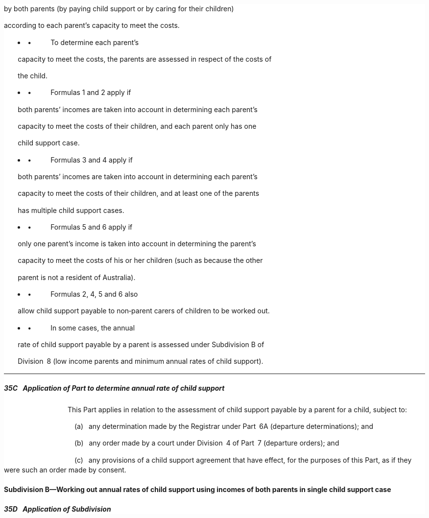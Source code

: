 by both parents (by paying child support or by caring for their children)

according to each parent’s capacity to meet the costs.</li>

<li class="BoxList" style="margin-left:21.25pt">•      To determine each parent’s

capacity to meet the costs, the parents are assessed in respect of the costs of

the child.</li>

<li class="BoxList" style="margin-left:21.25pt">•      Formulas 1 and 2 apply if

both parents’ incomes are taken into account in determining each parent’s

capacity to meet the costs of their children, and each parent only has one

child support case.</li>

<li class="BoxList" style="margin-left:21.25pt">•      Formulas 3 and 4 apply if

both parents’ incomes are taken into account in determining each parent’s

capacity to meet the costs of their children, and at least one of the parents

has multiple child support cases.</li>

<li class="BoxList" style="margin-left:21.25pt">•      Formulas 5 and 6 apply if

only one parent’s income is taken into account in determining the parent’s

capacity to meet the costs of his or her children (such as because the other

parent is not a resident of Australia).</li>

<li class="BoxList" style="margin-left:21.25pt">•      Formulas 2, 4, 5 and 6 also

allow child support payable to non‑parent carers of children to be worked out.</li>

<li class="BoxList" style="margin-left:21.25pt">•      In some cases, the annual

rate of child support payable by a parent is assessed under Subdivision B of

Division 8 (low income parents and minimum annual rates of child support).</li>

* * *

##### <a id="35C"></a>35C  Application of Part to determine annual rate of child support

                   This Part applies in relation to the assessment of child support payable by a parent for a child, subject to:

                     (a)  any determination made by the Registrar under Part 6A (departure determinations); and

                     (b)  any order made by a court under Division 4 of Part 7 (departure orders); and

                     (c)  any provisions of a child support agreement that have effect, for the purposes of this Part, as if they were such an order made by consent.

#### Subdivision B—Working out annual rates of child support using incomes of both parents in single child support case

##### <a id="35D"></a>35D  Application of Subdivision
